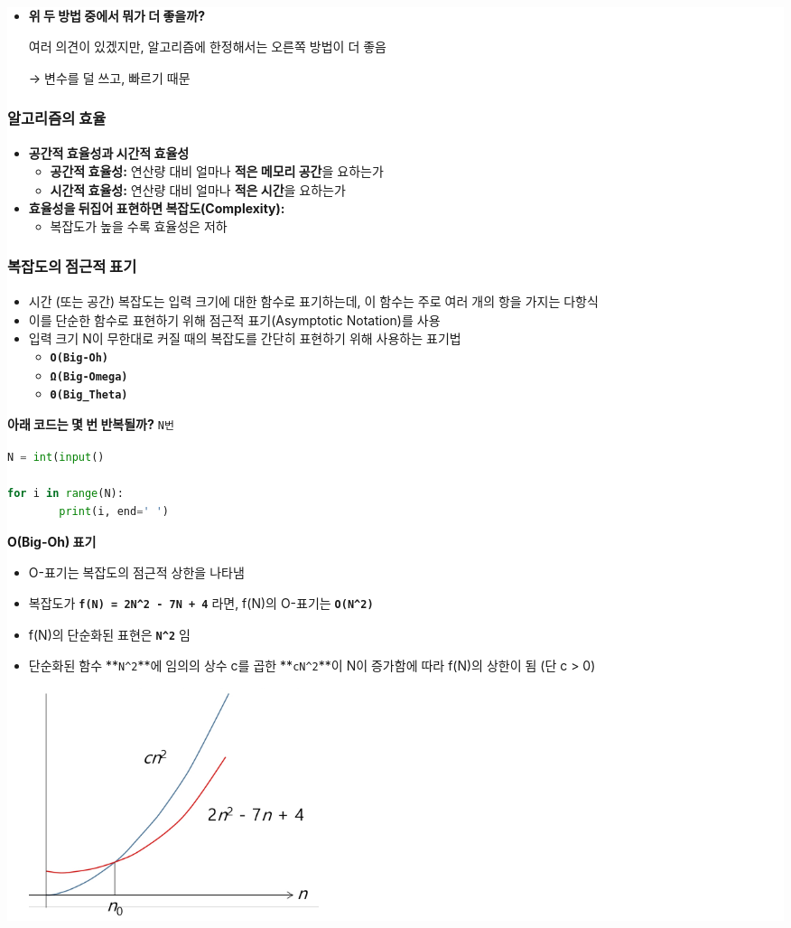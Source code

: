 - **위 두 방법 중에서 뭐가 더 좋을까?**
    
    여러 의견이 있겠지만, 알고리즘에 한정해서는 오른쪽 방법이 더 좋음
    
    → 변수를 덜 쓰고, 빠르기 때문
    

### 알고리즘의 효율

- **공간적 효율성과 시간적 효율성**
    - **공간적 효율성:** 연산량 대비 얼마나 **적은 메모리 공간**을 요하는가
    - **시간적 효율성:** 연산량 대비 얼마나 **적은 시간**을 요하는가
- **효율성을 뒤집어 표현하면 복잡도(Complexity):**
    - 복잡도가 높을 수록 효율성은 저하

### 복잡도의 점근적 표기

- 시간 (또는 공간) 복잡도는 입력 크기에 대한 함수로 표기하는데,
이 함수는 주로 여러 개의 항을 가지는 다항식
- 이를 단순한 함수로 표현하기 위해 점근적 표기(Asymptotic Notation)를 사용
- 입력 크기 N이 무한대로 커질 때의 복잡도를 간단히 표현하기 위해 사용하는 표기법
    - **`O(Big-Oh)`**
    - **`Ω(Big-Omega)`**
    - **`Θ(Big_Theta)`**

**아래 코드는 몇 번 반복될까?** `N번`

```python
N = int(input()

for i in range(N):
		print(i, end=' ')
```

**O(Big-Oh) 표기**

- O-표기는 복잡도의 점근적 상한을 나타냄
- 복잡도가 **`f(N) = 2N^2 - 7N + 4`** 라면, f(N)의 O-표기는 **`O(N^2)`**
- f(N)의 단순화된 표현은 **`N^2`** 임
- 단순화된 함수 **`N^2`**에 임의의 상수 c를 곱한 **`cN^2`**이 N이 증가함에 따라 f(N)의 상한이 됨 (단 c > 0)
    
    ![image.png](images/bigo2.png)
    